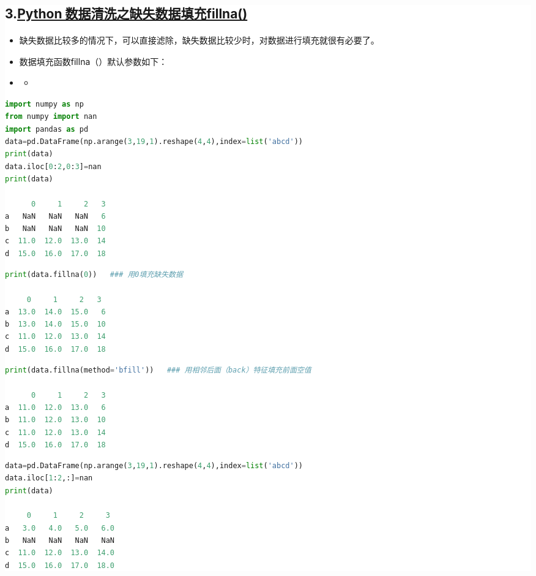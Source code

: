   ## 3.[Python 数据清洗之缺失数据填充fillna()](https://blog.csdn.net/qq_21840201/article/details/81008566?ops_request_misc=%257B%2522request%255Fid%2522%253A%2522161960912416780261984422%2522%252C%2522scm%2522%253A%252220140713.130102334..%2522%257D&request_id=161960912416780261984422&biz_id=0&utm_medium=distribute.pc_search_result.none-task-blog-2~all~top_positive~default-1-81008566.first_rank_v2_pc_rank_v29&utm_term=fillna)
  
  - 缺失数据比较多的情况下，可以直接滤除，缺失数据比较少时，对数据进行填充就很有必要了。
  - 数据填充函数fillna（）默认参数如下：
  
  - - 
  
  ```python
  import numpy as np
  from numpy import nan
  import pandas as pd
  data=pd.DataFrame(np.arange(3,19,1).reshape(4,4),index=list('abcd'))
  print(data)
  data.iloc[0:2,0:3]=nan
  print(data)
  
        0     1     2   3
  a   NaN   NaN   NaN   6
  b   NaN   NaN   NaN  10
  c  11.0  12.0  13.0  14
  d  15.0  16.0  17.0  18
  ```
  
  ``` python
  print(data.fillna(0))   ### 用0填充缺失数据
  
       0     1     2   3
  a  13.0  14.0  15.0   6
  b  13.0  14.0  15.0  10
  c  11.0  12.0  13.0  14
  d  15.0  16.0  17.0  18
  ```
  
  ```python
  print(data.fillna(method='bfill'))   ### 用相邻后面（back）特征填充前面空值
  
        0     1     2   3
  a  11.0  12.0  13.0   6
  b  11.0  12.0  13.0  10
  c  11.0  12.0  13.0  14
  d  15.0  16.0  17.0  18
  ```
  
  ``` python
  data=pd.DataFrame(np.arange(3,19,1).reshape(4,4),index=list('abcd'))
  data.iloc[1:2,:]=nan
  print(data)
  
       0     1     2     3
  a   3.0   4.0   5.0   6.0
  b   NaN   NaN   NaN   NaN
  c  11.0  12.0  13.0  14.0
  d  15.0  16.0  17.0  18.0
  ```
  
